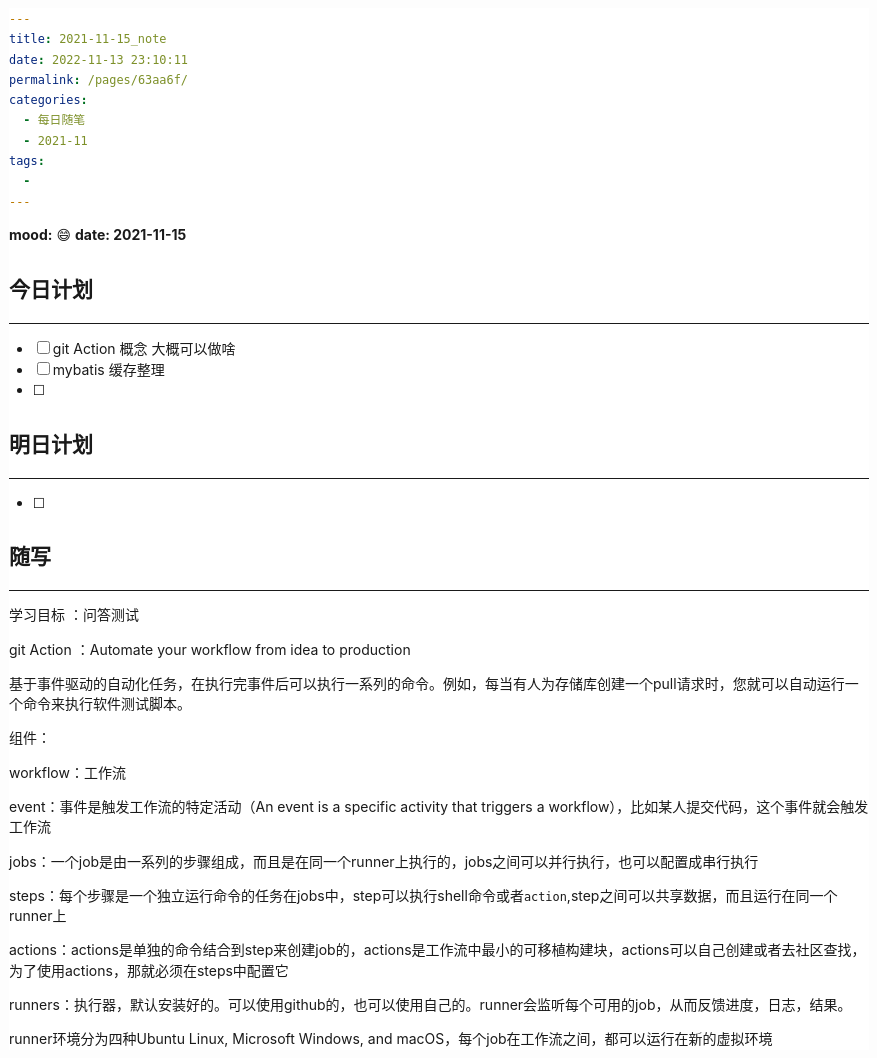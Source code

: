 ```yaml
---
title: 2021-11-15_note
date: 2022-11-13 23:10:11
permalink: /pages/63aa6f/
categories:
  - 每日随笔
  - 2021-11
tags:
  - 
---
```

**mood:** :smile:  									**date: 2021-11-15**  
## 今日计划  
------
- [ ]  git Action 概念 大概可以做啥
- [ ]  mybatis 缓存整理
- [ ]   
## 明日计划  
------
- [ ]  
## 随写 
------

学习目标 ：问答测试 





git Action ：Automate your workflow from idea to production 

基于事件驱动的自动化任务，在执行完事件后可以执行一系列的命令。例如，每当有人为存储库创建一个pull请求时，您就可以自动运行一个命令来执行软件测试脚本。

组件：

workflow：工作流

event：事件是触发工作流的特定活动（An event is a specific activity that triggers a workflow），比如某人提交代码，这个事件就会触发工作流

jobs：一个job是由一系列的步骤组成，而且是在同一个runner上执行的，jobs之间可以并行执行，也可以配置成串行执行

steps：每个步骤是一个独立运行命令的任务在jobs中，step可以执行shell命令或者`action`,step之间可以共享数据，而且运行在同一个runner上

actions：actions是单独的命令结合到step来创建job的，actions是工作流中最小的可移植构建块，actions可以自己创建或者去社区查找，为了使用actions，那就必须在steps中配置它

runners：执行器，默认安装好的。可以使用github的，也可以使用自己的。runner会监听每个可用的job，从而反馈进度，日志，结果。

runner环境分为四种Ubuntu Linux, Microsoft Windows, and macOS，每个job在工作流之间，都可以运行在新的虚拟环境





